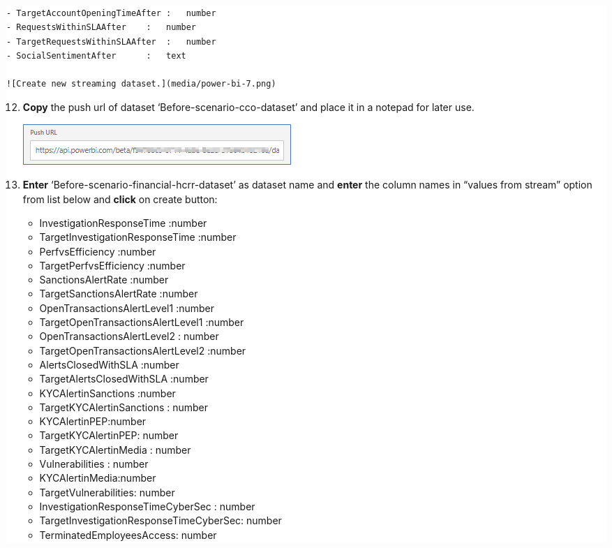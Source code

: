 	- TargetAccountOpeningTimeAfter :	number
	- RequestsWithinSLAAfter  	:	number
	- TargetRequestsWithinSLAAfter  :	number
	- SocialSentimentAfter  	:	text
	
	![Create new streaming dataset.](media/power-bi-7.png)

12. **Copy** the push url of dataset ‘Before-scenario-cco-dataset’ and place it in a notepad for later use.

	![Provide the Push Url.](media/power-bi-8.png)

13. **Enter** ‘Before-scenario-financial-hcrr-dataset’ as dataset name and **enter** the column names in “values from stream” option from list below and **click** on create button: 
	- InvestigationResponseTime :number
	- TargetInvestigationResponseTime :number
	- PerfvsEfficiency :number
	- TargetPerfvsEfficiency :number
	- SanctionsAlertRate :number
	- TargetSanctionsAlertRate :number
	- OpenTransactionsAlertLevel1 :number
	- TargetOpenTransactionsAlertLevel1 :number
	- OpenTransactionsAlertLevel2 : number
	- TargetOpenTransactionsAlertLevel2 :number
	- AlertsClosedWithSLA :number
	- TargetAlertsClosedWithSLA :number
	- KYCAlertinSanctions :number
	- TargetKYCAlertinSanctions : number
	- KYCAlertinPEP:number
	- TargetKYCAlertinPEP: number
	- TargetKYCAlertinMedia : number
	- Vulnerabilities : number
	- KYCAlertinMedia:number
	- TargetVulnerabilities: number
	- InvestigationResponseTimeCyberSec : number
	- TargetInvestigationResponseTimeCyberSec: number
	- TerminatedEmployeesAccess: number